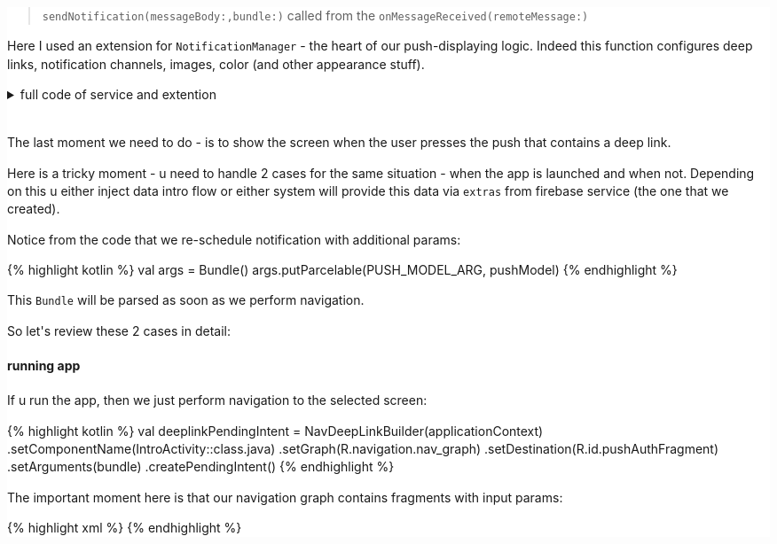 > `sendNotification(messageBody:,bundle:)` called from the `onMessageReceived(remoteMessage:)`

Here I used an extension for `NotificationManager` - the heart of our push-displaying logic. Indeed this function configures deep links, notification channels, images, color (and other appearance stuff).

<details><summary> full code of  service and extention </summary></details>

<br>

The last moment we need to do - is to show the screen when the user presses the push that contains a deep link.

Here is a tricky moment - u need to handle 2 cases for the same situation - when the app is launched and when not. Depending on this u either inject data intro flow or either system will provide this data via `extras` from firebase service (the one that we created).

Notice from the code that we re-schedule notification with additional params:

{% highlight kotlin %}
val args = Bundle()
args.putParcelable(PUSH_MODEL_ARG, pushModel)
{% endhighlight %}

This `Bundle` will be parsed as soon as we perform navigation.

So let's review these 2 cases in detail:

#### **running app**

If u run the app, then we just perform navigation to the selected screen:

{% highlight kotlin %}
val deeplinkPendingIntent = NavDeepLinkBuilder(applicationContext)
    .setComponentName(IntroActivity::class.java)
    .setGraph(R.navigation.nav_graph)
    .setDestination(R.id.pushAuthFragment)
    .setArguments(bundle)
    .createPendingIntent()
{% endhighlight %}


The important moment here is that our navigation graph contains fragments with input params:

{% highlight xml %}
<fragment
    android:id="@+id/pushAuthFragment"
    android:name="com.cyber.authenticator.fragments.push.auth.PushAuthFragment"
    android:label="fragment_push_auth"
    tools:layout="@layout/fragment_push_auth">
    <action
        android:id="@+id/action_pushAuthFragment_to_pushAuthSuccessFragment"
        app:destination="@id/pushAuthSuccessFragment"
        app:enterAnim="@anim/slide_left"
        app:exitAnim="@anim/wait_out"
        app:popEnterAnim="@anim/wait_in"
        app:popExitAnim="@anim/slide_right" />
    <argument
        android:name="pushModel"
        app:argType="com.cyber.authenticator.push.model.PushModel" />
</fragment>
{% endhighlight %}
